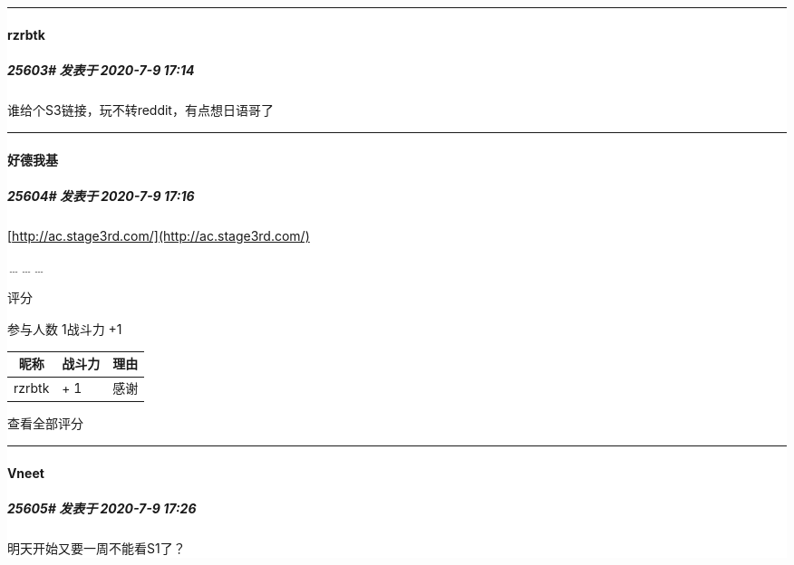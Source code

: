 




-----

####  rzrbtk  
##### 25603#       发表于 2020-7-9 17:14




谁给个S3链接，玩不转reddit，有点想日语哥了







-----

####  好德我基  
##### 25604#       发表于 2020-7-9 17:16



[http://ac.stage3rd.com/](http://ac.stage3rd.com/)



﹍﹍﹍

评分





 参与人数 1战斗力 +1

|昵称|战斗力|理由|
|----|---|---|
| rzrbtk| + 1|感谢|



查看全部评分






-----

####  Vneet  
##### 25605#       发表于 2020-7-9 17:26




明天开始又要一周不能看S1了？






